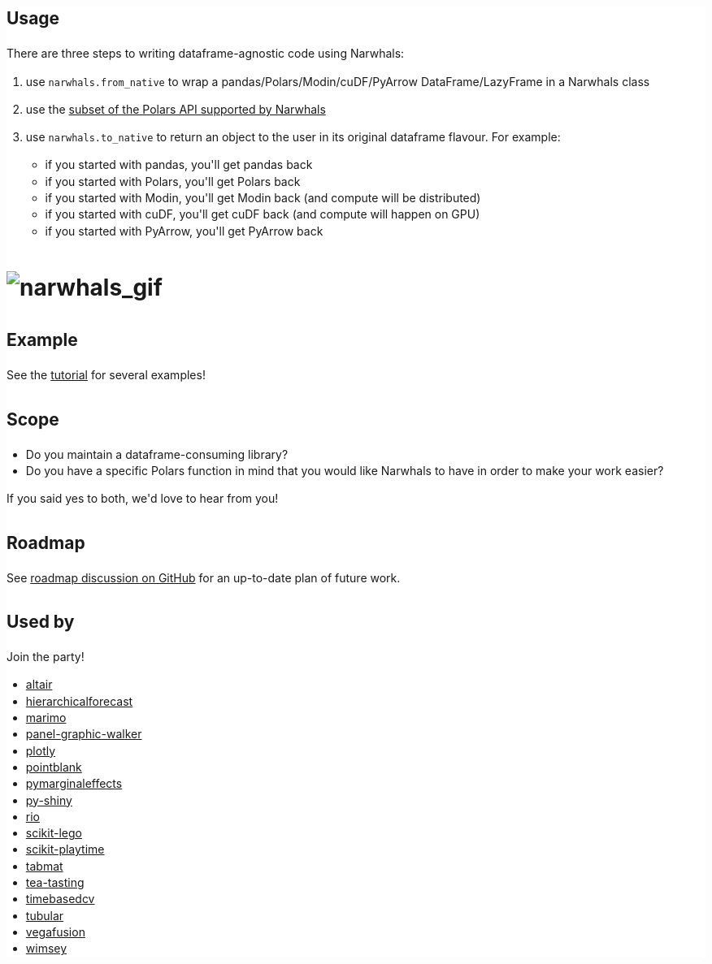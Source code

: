 ## Usage

There are three steps to writing dataframe-agnostic code using Narwhals:

1. use `narwhals.from_native` to wrap a pandas/Polars/Modin/cuDF/PyArrow
   DataFrame/LazyFrame in a Narwhals class
2. use the [subset of the Polars API supported by Narwhals](https://narwhals-dev.github.io/narwhals/api-reference/)
3. use `narwhals.to_native` to return an object to the user in its original
   dataframe flavour. For example:

   - if you started with pandas, you'll get pandas back
   - if you started with Polars, you'll get Polars back
   - if you started with Modin, you'll get Modin back (and compute will be distributed)
   - if you started with cuDF, you'll get cuDF back (and compute will happen on GPU)
   - if you started with PyArrow, you'll get PyArrow back

<h1 align="left">
	<img
		width="600"
		alt="narwhals_gif"
		src="https://github.com/user-attachments/assets/88292d3c-6359-4155-973d-d0f8e3fbf5ac">

</h1>

## Example

See the [tutorial](https://narwhals-dev.github.io/narwhals/basics/dataframe/) for several examples!

## Scope

- Do you maintain a dataframe-consuming library?
- Do you have a specific Polars function in mind that you would like Narwhals to have in order to make your work easier?

If you said yes to both, we'd love to hear from you!

## Roadmap

See [roadmap discussion on GitHub](https://github.com/narwhals-dev/narwhals/discussions/1370)
for an up-to-date plan of future work.

## Used by

Join the party!

- [altair](https://github.com/vega/altair/)
- [hierarchicalforecast](https://github.com/Nixtla/hierarchicalforecast)
- [marimo](https://github.com/marimo-team/marimo)
- [panel-graphic-walker](https://github.com/panel-extensions/panel-graphic-walker)
- [plotly](https://plotly.com)
- [pointblank](https://github.com/posit-dev/pointblank)
- [pymarginaleffects](https://github.com/vincentarelbundock/pymarginaleffects)
- [py-shiny](https://github.com/posit-dev/py-shiny)
- [rio](https://github.com/rio-labs/rio)
- [scikit-lego](https://github.com/koaning/scikit-lego)
- [scikit-playtime](https://github.com/koaning/scikit-playtime)
- [tabmat](https://github.com/Quantco/tabmat)
- [tea-tasting](https://github.com/e10v/tea-tasting)
- [timebasedcv](https://github.com/FBruzzesi/timebasedcv)
- [tubular](https://github.com/lvgig/tubular)
- [vegafusion](https://github.com/vega/vegafusion)
- [wimsey](https://github.com/benrutter/wimsey)
